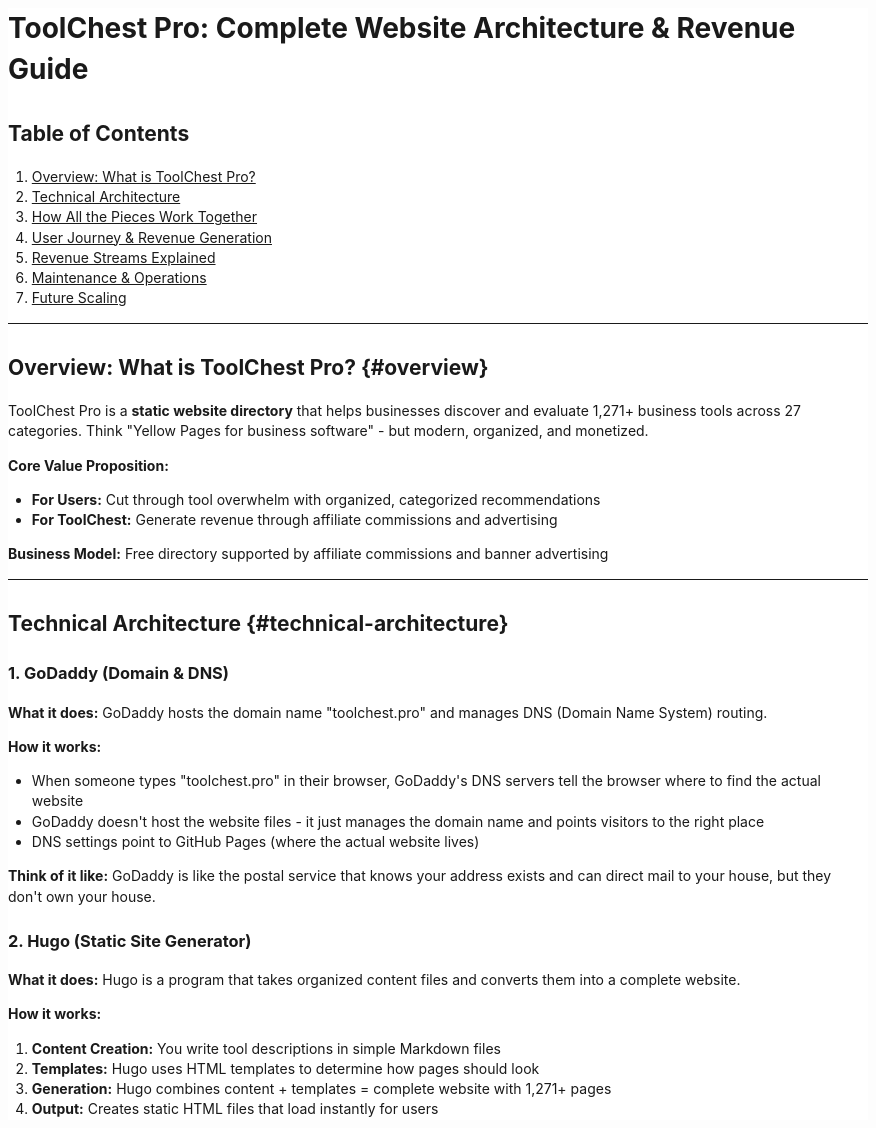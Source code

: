 # ToolChest Pro: Complete Website Architecture & Revenue Guide

## Table of Contents
1. [Overview: What is ToolChest Pro?](#overview)
2. [Technical Architecture](#technical-architecture)
3. [How All the Pieces Work Together](#integration)
4. [User Journey & Revenue Generation](#user-journey)
5. [Revenue Streams Explained](#revenue-streams)
6. [Maintenance & Operations](#maintenance)
7. [Future Scaling](#scaling)

---

## Overview: What is ToolChest Pro? {#overview}

ToolChest Pro is a **static website directory** that helps businesses discover and evaluate 1,271+ business tools across 27 categories. Think "Yellow Pages for business software" - but modern, organized, and monetized.

**Core Value Proposition:**
- **For Users:** Cut through tool overwhelm with organized, categorized recommendations
- **For ToolChest:** Generate revenue through affiliate commissions and advertising

**Business Model:** Free directory supported by affiliate commissions and banner advertising

---

## Technical Architecture {#technical-architecture}

### 1. **GoDaddy (Domain & DNS)**

**What it does:** GoDaddy hosts the domain name "toolchest.pro" and manages DNS (Domain Name System) routing.

**How it works:**
- When someone types "toolchest.pro" in their browser, GoDaddy's DNS servers tell the browser where to find the actual website
- GoDaddy doesn't host the website files - it just manages the domain name and points visitors to the right place
- DNS settings point to GitHub Pages (where the actual website lives)

**Think of it like:** GoDaddy is like the postal service that knows your address exists and can direct mail to your house, but they don't own your house.

### 2. **Hugo (Static Site Generator)**

**What it does:** Hugo is a program that takes organized content files and converts them into a complete website.

**How it works:**
1. **Content Creation:** You write tool descriptions in simple Markdown files
2. **Templates:** Hugo uses HTML templates to determine how pages should look
3. **Generation:** Hugo combines content + templates = complete website with 1,271+ pages
4. **Output:** Creates static HTML files that load instantly for users
